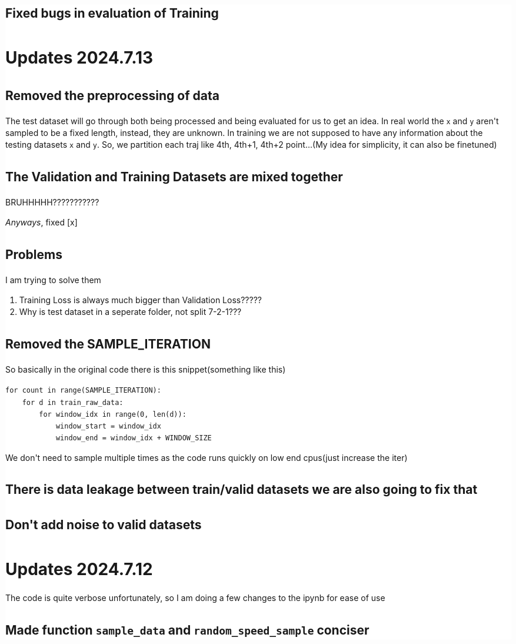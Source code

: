 ## Fixed bugs in evaluation of Training

# Updates 2024.7.13

## Removed the preprocessing of data

The test dataset will go through both being processed and being evaluated for us to get an idea. In real world the `x` and `y` aren't sampled to be a fixed length, instead, they are unknown. In training we are not supposed to have any information about the testing datasets `x` and `y`. So, we partition each traj like 4th, 4th+1, 4th+2 point...(My idea for simplicity, it can also be finetuned)

## The Validation and Training Datasets are mixed together

BRUHHHHH???????????

_Anyways_, fixed [x]

## Problems

I am trying to solve them

1. Training Loss is always much bigger than Validation Loss?????
2. Why is test dataset in a seperate folder, not split 7-2-1???

## Removed the SAMPLE_ITERATION

So basically in the original code there is this snippet(something like this)

```
for count in range(SAMPLE_ITERATION):
    for d in train_raw_data:
        for window_idx in range(0, len(d)):
            window_start = window_idx
            window_end = window_idx + WINDOW_SIZE
```

We don't need to sample multiple times as the code runs quickly on low end cpus(just increase the iter)

## There is data leakage between train/valid datasets we are also going to fix that

## Don't add noise to valid datasets

# Updates 2024.7.12

The code is quite verbose unfortunately, so I am doing a few changes to the ipynb for ease of use

## Made function `sample_data` and `random_speed_sample` conciser
